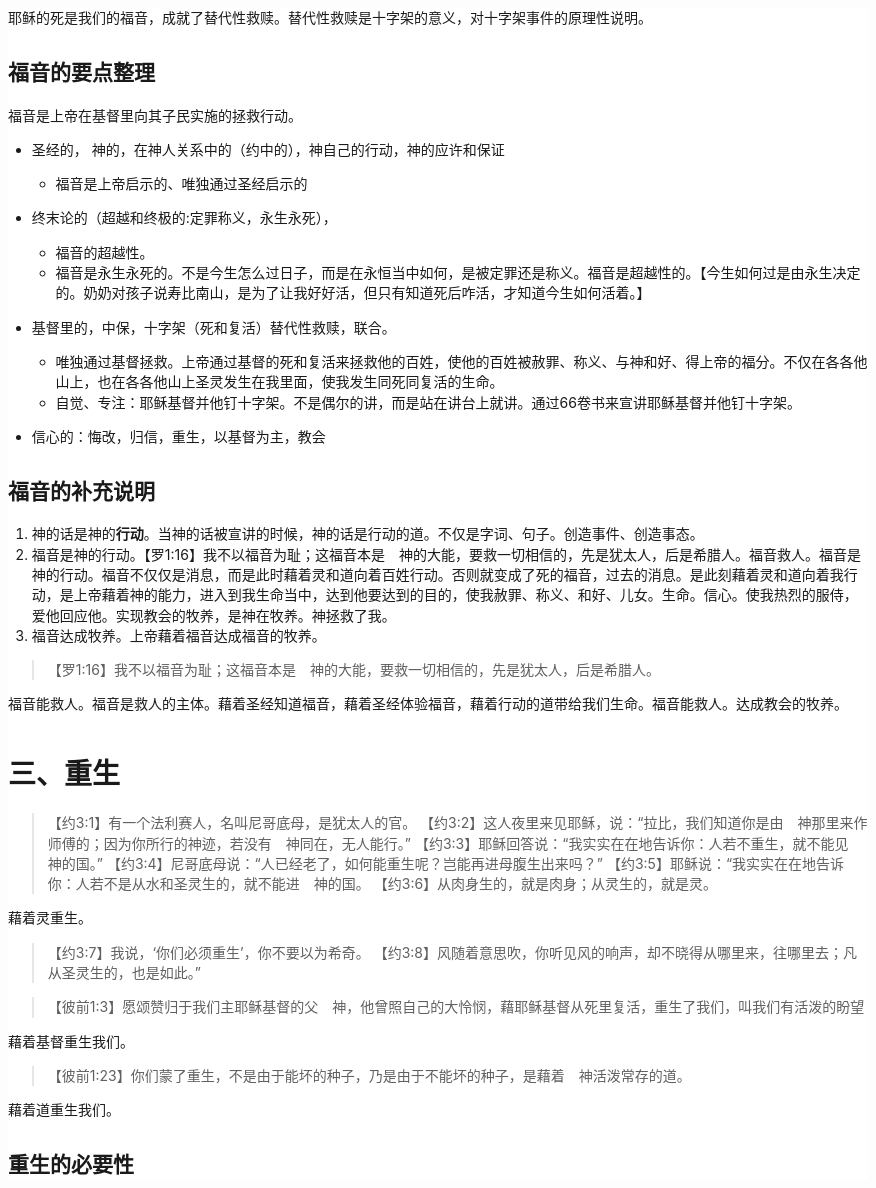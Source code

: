 耶稣的死是我们的福音，成就了替代性救赎。替代性救赎是十字架的意义，对十字架事件的原理性说明。

## 福音的要点整理

福音是上帝在基督里向其子民实施的拯救行动。

- 圣经的， 神的，在神人关系中的（约中的），神自己的行动，神的应许和保证
  - 福音是上帝启示的、唯独通过圣经启示的

- 终末论的（超越和终极的:定罪称义，永生永死）， 
  - 福音的超越性。
  - 福音是永生永死的。不是今生怎么过日子，而是在永恒当中如何，是被定罪还是称义。福音是超越性的。【今生如何过是由永生决定的。奶奶对孩子说寿比南山，是为了让我好好活，但只有知道死后咋活，才知道今生如何活着。】

- 基督里的，中保，十字架（死和复活）替代性救赎，联合。
  - 唯独通过基督拯救。上帝通过基督的死和复活来拯救他的百姓，使他的百姓被赦罪、称义、与神和好、得上帝的福分。不仅在各各他山上，也在各各他山上圣灵发生在我里面，使我发生同死同复活的生命。
  - 自觉、专注：耶稣基督并他钉十字架。不是偶尔的讲，而是站在讲台上就讲。通过66卷书来宣讲耶稣基督并他钉十字架。

- 信心的：悔改，归信，重生，以基督为主，教会

## 福音的补充说明

1. 神的话是神的**行动**。当神的话被宣讲的时候，神的话是行动的道。不仅是字词、句子。创造事件、创造事态。
2. 福音是神的行动。【罗1:16】我不以福音为耻；这福音本是　神的大能，要救一切相信的，先是犹太人，后是希腊人。福音救人。福音是神的行动。福音不仅仅是消息，而是此时藉着灵和道向着百姓行动。否则就变成了死的福音，过去的消息。是此刻藉着灵和道向着我行动，是上帝藉着神的能力，进入到我生命当中，达到他要达到的目的，使我赦罪、称义、和好、儿女。生命。信心。使我热烈的服侍，爱他回应他。实现教会的牧养，是神在牧养。神拯救了我。
3. 福音达成牧养。上帝藉着福音达成福音的牧养。

> 【罗1:16】我不以福音为耻；这福音本是　神的大能，要救一切相信的，先是犹太人，后是希腊人。

福音能救人。福音是救人的主体。藉着圣经知道福音，藉着圣经体验福音，藉着行动的道带给我们生命。福音能救人。达成教会的牧养。

# 三、重生

> 【约3:1】有一个法利赛人，名叫尼哥底母，是犹太人的官。
> 【约3:2】这人夜里来见耶稣，说：“拉比，我们知道你是由　神那里来作师傅的；因为你所行的神迹，若没有　神同在，无人能行。”
> 【约3:3】耶稣回答说：“我实实在在地告诉你：人若不重生，就不能见　神的国。”
> 【约3:4】尼哥底母说：“人已经老了，如何能重生呢？岂能再进母腹生出来吗？”
> 【约3:5】耶稣说：“我实实在在地告诉你：人若不是从水和圣灵生的，就不能进　神的国。
> 【约3:6】从肉身生的，就是肉身；从灵生的，就是灵。

藉着灵重生。

> 【约3:7】我说，‘你们必须重生’，你不要以为希奇。
> 【约3:8】风随着意思吹，你听见风的响声，却不晓得从哪里来，往哪里去；凡从圣灵生的，也是如此。”

> 【彼前1:3】愿颂赞归于我们主耶稣基督的父　神，他曾照自己的大怜悯，藉耶稣基督从死里复活，重生了我们，叫我们有活泼的盼望

藉着基督重生我们。

> 【彼前1:23】你们蒙了重生，不是由于能坏的种子，乃是由于不能坏的种子，是藉着　神活泼常存的道。

藉着道重生我们。

## 重生的必要性
